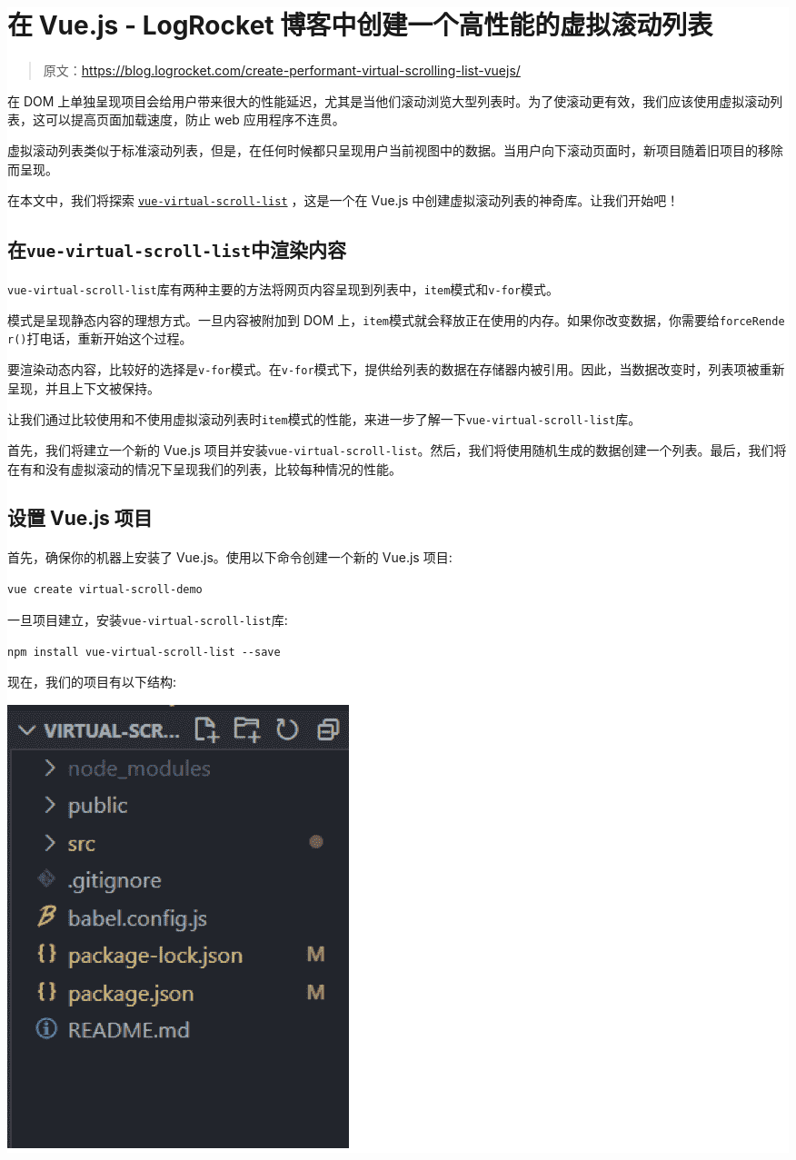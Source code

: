 # 在 Vue.js - LogRocket 博客中创建一个高性能的虚拟滚动列表

> 原文：<https://blog.logrocket.com/create-performant-virtual-scrolling-list-vuejs/>

在 DOM 上单独呈现项目会给用户带来很大的性能延迟，尤其是当他们滚动浏览大型列表时。为了使滚动更有效，我们应该使用虚拟滚动列表，这可以提高页面加载速度，防止 web 应用程序不连贯。

虚拟滚动列表类似于标准滚动列表，但是，在任何时候都只呈现用户当前视图中的数据。当用户向下滚动页面时，新项目随着旧项目的移除而呈现。

在本文中，我们将探索 [`vue-virtual-scroll-list`](https://github.com/tangbc/vue-virtual-scroll-list) ，这是一个在 Vue.js 中创建虚拟滚动列表的神奇库。让我们开始吧！

## 在`vue-virtual-scroll-list`中渲染内容

`vue-virtual-scroll-list`库有两种主要的方法将网页内容呈现到列表中，`item`模式和`v-for`模式。

模式是呈现静态内容的理想方式。一旦内容被附加到 DOM 上，`item`模式就会释放正在使用的内存。如果你改变数据，你需要给`forceRender()`打电话，重新开始这个过程。

要渲染动态内容，比较好的选择是`v-for`模式。在`v-for`模式下，提供给列表的数据在存储器内被引用。因此，当数据改变时，列表项被重新呈现，并且上下文被保持。

让我们通过比较使用和不使用虚拟滚动列表时`item`模式的性能，来进一步了解一下`vue-virtual-scroll-list`库。

首先，我们将建立一个新的 Vue.js 项目并安装`vue-virtual-scroll-list`。然后，我们将使用随机生成的数据创建一个列表。最后，我们将在有和没有虚拟滚动的情况下呈现我们的列表，比较每种情况的性能。

## 设置 Vue.js 项目

首先，确保你的机器上安装了 Vue.js。使用以下命令创建一个新的 Vue.js 项目:

```
vue create virtual-scroll-demo

```

一旦项目建立，安装`vue-virtual-scroll-list`库:

```
npm install vue-virtual-scroll-list --save

```

现在，我们的项目有以下结构:

![New Vue Project Structure](img/b9fa1fef5f31609e109f3554a639de74.png)
